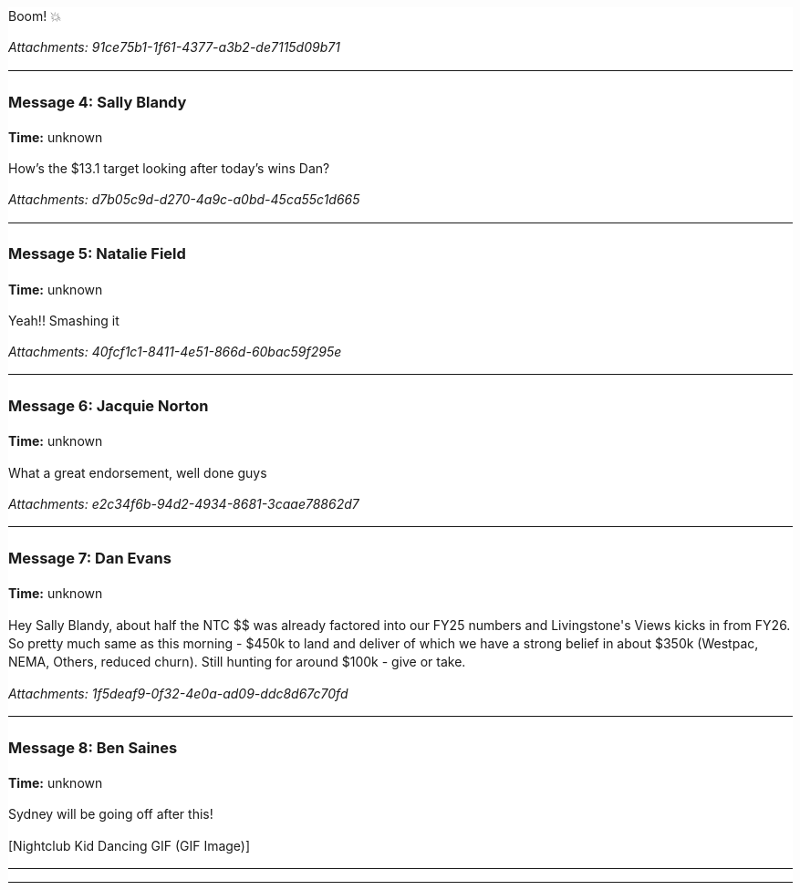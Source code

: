 Boom! 💥

*Attachments: 91ce75b1-1f61-4377-a3b2-de7115d09b71*

---

### Message 4: Sally Blandy
**Time:** unknown

How’s the $13.1 target looking after today’s wins Dan?

*Attachments: d7b05c9d-d270-4a9c-a0bd-45ca55c1d665*

---

### Message 5: Natalie Field
**Time:** unknown

Yeah!! Smashing it

*Attachments: 40fcf1c1-8411-4e51-866d-60bac59f295e*

---

### Message 6: Jacquie Norton
**Time:** unknown

What a great endorsement, well done guys

*Attachments: e2c34f6b-94d2-4934-8681-3caae78862d7*

---

### Message 7: Dan Evans
**Time:** unknown

Hey Sally Blandy, about half the NTC $$ was already factored into our FY25 numbers and Livingstone's Views kicks in from FY26.  So pretty much same as this morning - $450k to land and deliver of which we have a strong belief in about $350k (Westpac, NEMA, Others, reduced churn). Still hunting for around $100k - give or take.

*Attachments: 1f5deaf9-0f32-4e0a-ad09-ddc8d67c70fd*

---

### Message 8: Ben Saines
**Time:** unknown

Sydney will be going off after this!


[Nightclub Kid Dancing GIF (GIF Image)]

---



---
